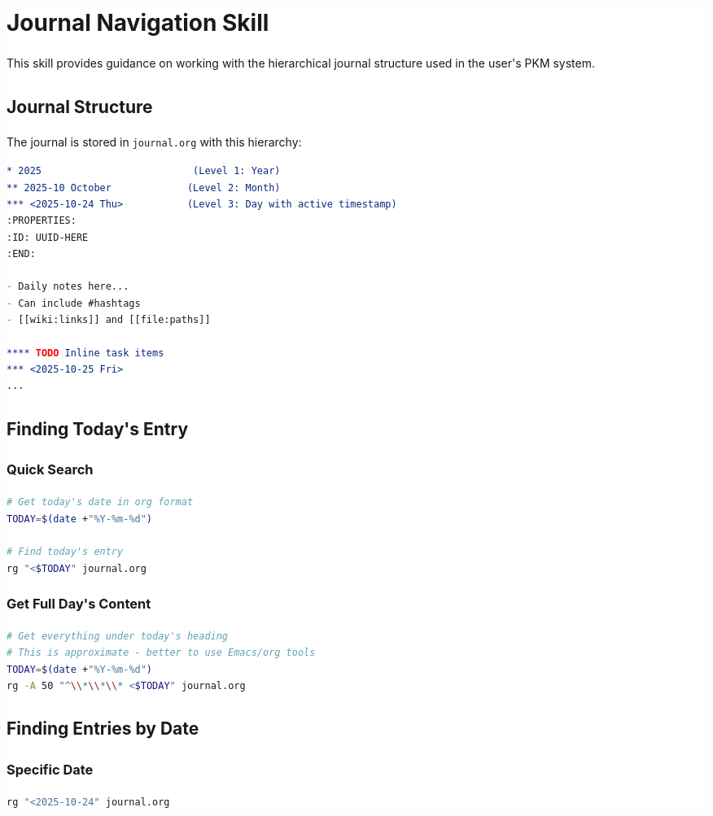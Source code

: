 # Journal Navigation Skill

This skill provides guidance on working with the hierarchical journal structure used in the user's PKM system.

## Journal Structure

The journal is stored in `journal.org` with this hierarchy:

```org
* 2025                          (Level 1: Year)
** 2025-10 October             (Level 2: Month)
*** <2025-10-24 Thu>           (Level 3: Day with active timestamp)
:PROPERTIES:
:ID: UUID-HERE
:END:

- Daily notes here...
- Can include #hashtags
- [[wiki:links]] and [[file:paths]]

**** TODO Inline task items
*** <2025-10-25 Fri>
...
```

## Finding Today's Entry

### Quick Search
```bash
# Get today's date in org format
TODAY=$(date +"%Y-%m-%d")

# Find today's entry
rg "<$TODAY" journal.org
```

### Get Full Day's Content
```bash
# Get everything under today's heading
# This is approximate - better to use Emacs/org tools
TODAY=$(date +"%Y-%m-%d")
rg -A 50 "^\\*\\*\\* <$TODAY" journal.org
```

## Finding Entries by Date

### Specific Date
```bash
rg "<2025-10-24" journal.org
```
